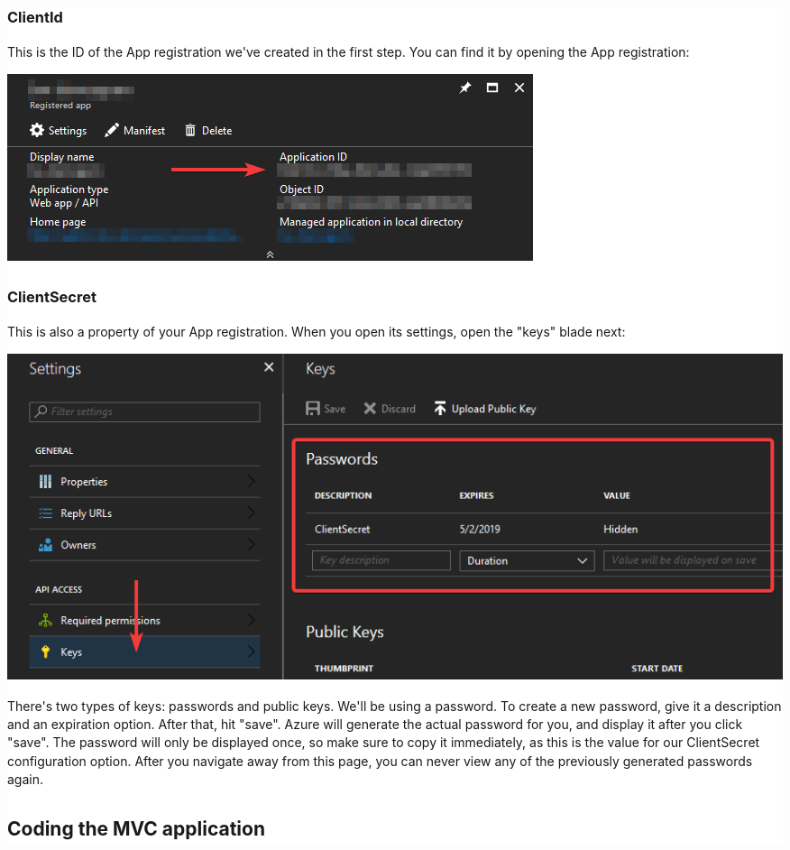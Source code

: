 ### ClientId

This is the ID of the App registration we've created in the first step. You can find it by opening the App registration:

![](/assets/img/blog/2018/05/app-registration-properties.png)

### ClientSecret

This is also a property of your App registration. When you open its settings, open the "keys" blade next:

![](/assets/img/blog/2018/05/app-registration-keys.png)

There's two types of keys: passwords and public keys. We'll be using a password. To create a new password, give it a description and an expiration option. After that, hit "save". Azure will generate the actual password for you, and display it after you click "save". The password will only be displayed once, so make sure to copy it immediately, as this is the value for our ClientSecret configuration option. After you navigate away from this page, you can never view any of the previously generated passwords again.

## Coding the MVC application

